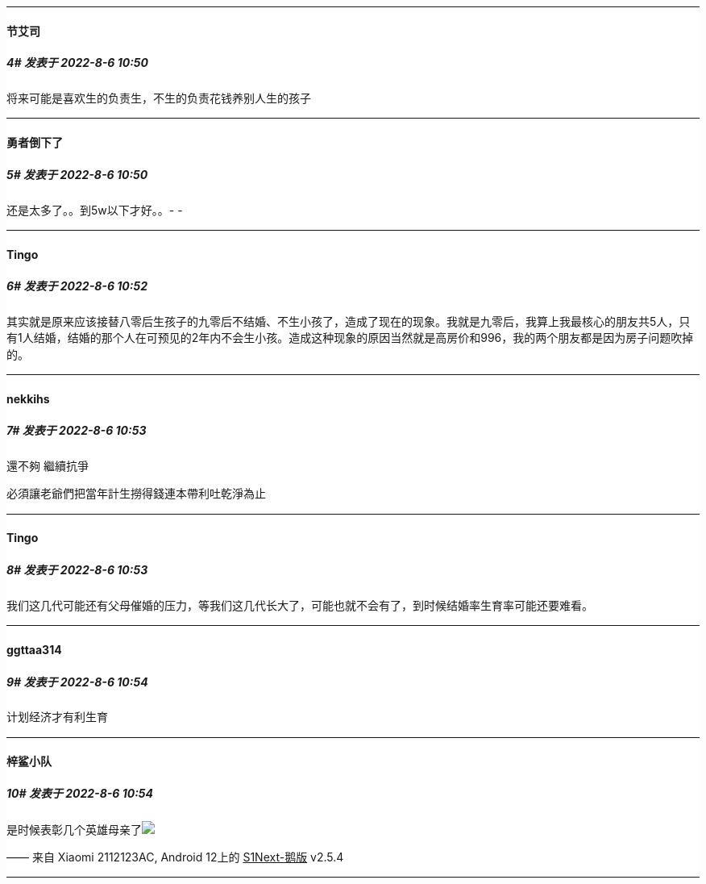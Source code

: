 *****

####  节艾司  
##### 4#       发表于 2022-8-6 10:50

将来可能是喜欢生的负责生，不生的负责花钱养别人生的孩子

*****

####  勇者倒下了  
##### 5#       发表于 2022-8-6 10:50

还是太多了。。到5w以下才好。。- -

*****

####  Tingo  
##### 6#       发表于 2022-8-6 10:52

其实就是原来应该接替八零后生孩子的九零后不结婚、不生小孩了，造成了现在的现象。我就是九零后，我算上我最核心的朋友共5人，只有1人结婚，结婚的那个人在可预见的2年内不会生小孩。造成这种现象的原因当然就是高房价和996，我的两个朋友都是因为房子问题吹掉的。

*****

####  nekkihs  
##### 7#       发表于 2022-8-6 10:53

還不夠 繼續抗爭

必須讓老爺們把當年計生撈得錢連本帶利吐乾淨為止

*****

####  Tingo  
##### 8#       发表于 2022-8-6 10:53

我们这几代可能还有父母催婚的压力，等我们这几代长大了，可能也就不会有了，到时候结婚率生育率可能还要难看。

*****

####  ggttaa314  
##### 9#       发表于 2022-8-6 10:54

计划经济才有利生育

*****

####  梓鲨小队  
##### 10#       发表于 2022-8-6 10:54

是时候表彰几个英雄母亲了<img src="https://static.saraba1st.com/image/smiley/face2017/033.png" referrerpolicy="no-referrer">

—— 来自 Xiaomi 2112123AC, Android 12上的 [S1Next-鹅版](https://github.com/ykrank/S1-Next/releases) v2.5.4

*****
